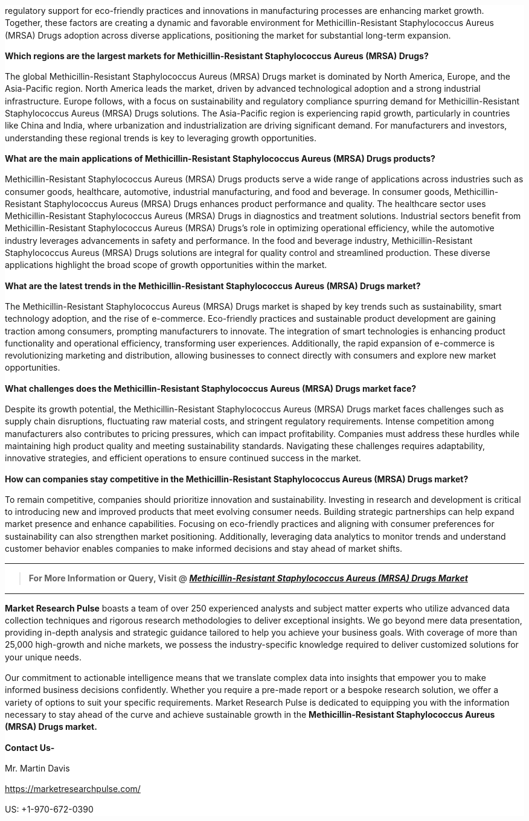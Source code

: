 regulatory support for eco-friendly practices and innovations in manufacturing processes are enhancing market growth. Together, these factors are creating a dynamic and favorable environment for Methicillin-Resistant Staphylococcus Aureus (MRSA) Drugs adoption across diverse applications, positioning the market for substantial long-term expansion.</p><p><strong>Which regions are the largest markets for Methicillin-Resistant Staphylococcus Aureus (MRSA) Drugs?</strong></p><p>The global Methicillin-Resistant Staphylococcus Aureus (MRSA) Drugs market is dominated by North America, Europe, and the Asia-Pacific region. North America leads the market, driven by advanced technological adoption and a strong industrial infrastructure. Europe follows, with a focus on sustainability and regulatory compliance spurring demand for Methicillin-Resistant Staphylococcus Aureus (MRSA) Drugs solutions. The Asia-Pacific region is experiencing rapid growth, particularly in countries like China and India, where urbanization and industrialization are driving significant demand. For manufacturers and investors, understanding these regional trends is key to leveraging growth opportunities.</p><p><strong>What are the main applications of Methicillin-Resistant Staphylococcus Aureus (MRSA) Drugs products?</strong></p><p>Methicillin-Resistant Staphylococcus Aureus (MRSA) Drugs products serve a wide range of applications across industries such as consumer goods, healthcare, automotive, industrial manufacturing, and food and beverage. In consumer goods, Methicillin-Resistant Staphylococcus Aureus (MRSA) Drugs enhances product performance and quality. The healthcare sector uses Methicillin-Resistant Staphylococcus Aureus (MRSA) Drugs in diagnostics and treatment solutions. Industrial sectors benefit from Methicillin-Resistant Staphylococcus Aureus (MRSA) Drugs&rsquo;s role in optimizing operational efficiency, while the automotive industry leverages advancements in safety and performance. In the food and beverage industry, Methicillin-Resistant Staphylococcus Aureus (MRSA) Drugs solutions are integral for quality control and streamlined production. These diverse applications highlight the broad scope of growth opportunities within the market.</p><p><strong>What are the latest trends in the Methicillin-Resistant Staphylococcus Aureus (MRSA) Drugs market?</strong></p><p>The Methicillin-Resistant Staphylococcus Aureus (MRSA) Drugs market is shaped by key trends such as sustainability, smart technology adoption, and the rise of e-commerce. Eco-friendly practices and sustainable product development are gaining traction among consumers, prompting manufacturers to innovate. The integration of smart technologies is enhancing product functionality and operational efficiency, transforming user experiences. Additionally, the rapid expansion of e-commerce is revolutionizing marketing and distribution, allowing businesses to connect directly with consumers and explore new market opportunities.</p><p><strong>What challenges does the Methicillin-Resistant Staphylococcus Aureus (MRSA) Drugs market face?</strong></p><p>Despite its growth potential, the Methicillin-Resistant Staphylococcus Aureus (MRSA) Drugs market faces challenges such as supply chain disruptions, fluctuating raw material costs, and stringent regulatory requirements. Intense competition among manufacturers also contributes to pricing pressures, which can impact profitability. Companies must address these hurdles while maintaining high product quality and meeting sustainability standards. Navigating these challenges requires adaptability, innovative strategies, and efficient operations to ensure continued success in the market.</p><p><strong>How can companies stay competitive in the Methicillin-Resistant Staphylococcus Aureus (MRSA) Drugs market?</strong></p><p>To remain competitive, companies should prioritize innovation and sustainability. Investing in research and development is critical to introducing new and improved products that meet evolving consumer needs. Building strategic partnerships can help expand market presence and enhance capabilities. Focusing on eco-friendly practices and aligning with consumer preferences for sustainability can also strengthen market positioning. Additionally, leveraging data analytics to monitor trends and understand customer behavior enables companies to make informed decisions and stay ahead of market shifts.</p><hr /><blockquote><p><strong>For More Information or Query, Visit @&nbsp;<em><a href="https://marketresearchpulse.com/report/78229/methicillin-resistant-staphylococcus-aureus-mrsa-drugs-market?utm_source=Linkedin&utm_medium=030">Methicillin-Resistant Staphylococcus Aureus (MRSA) Drugs Market</a></em></strong></p></blockquote><hr /><p><strong>Market Research Pulse</strong> boasts a team of over 250 experienced analysts and subject matter experts who utilize advanced data collection techniques and rigorous research methodologies to deliver exceptional insights. We go beyond mere data presentation, providing in-depth analysis and strategic guidance tailored to help you achieve your business goals. With coverage of more than 25,000 high-growth and niche markets, we possess the industry-specific knowledge required to deliver customized solutions for your unique needs.</p><p>Our commitment to actionable intelligence means that we translate complex data into insights that empower you to make informed business decisions confidently. Whether you require a pre-made report or a bespoke research solution, we offer a variety of options to suit your specific requirements. Market Research Pulse is dedicated to equipping you with the information necessary to stay ahead of the curve and achieve sustainable growth in the <strong>Methicillin-Resistant Staphylococcus Aureus (MRSA) Drugs market.</strong></p><p><strong>Contact Us-</strong></p><p>Mr. Martin
Davis</p><p>https://marketresearchpulse.com/</p><p>US: +1-970-672-0390</p>
